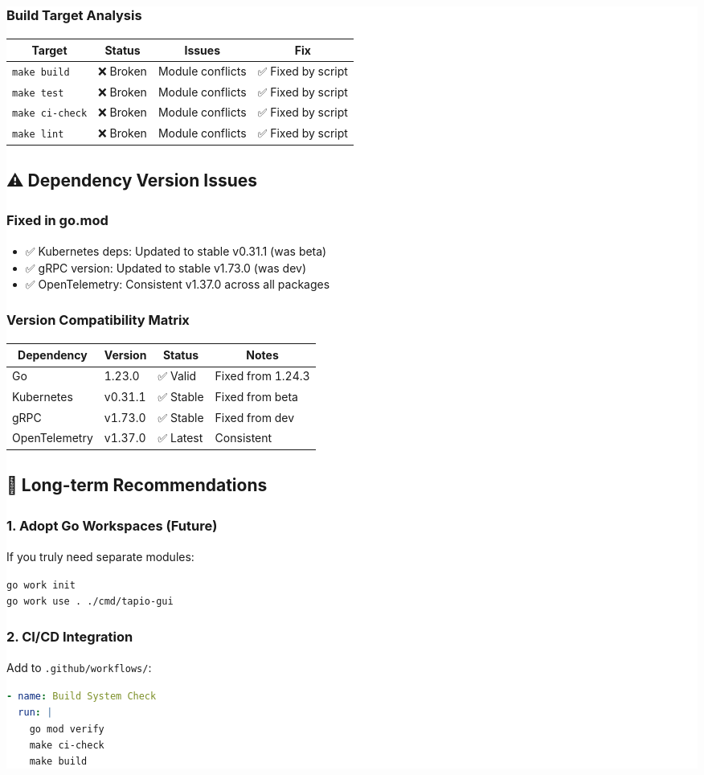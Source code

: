 ### Build Target Analysis

| Target | Status | Issues | Fix |
|--------|--------|--------|-----|
| `make build` | ❌ Broken | Module conflicts | ✅ Fixed by script |
| `make test` | ❌ Broken | Module conflicts | ✅ Fixed by script |
| `make ci-check` | ❌ Broken | Module conflicts | ✅ Fixed by script |
| `make lint` | ❌ Broken | Module conflicts | ✅ Fixed by script |

## ⚠️ Dependency Version Issues

### Fixed in go.mod

- ✅ Kubernetes deps: Updated to stable v0.31.1 (was beta)
- ✅ gRPC version: Updated to stable v1.73.0 (was dev)
- ✅ OpenTelemetry: Consistent v1.37.0 across all packages

### Version Compatibility Matrix

| Dependency | Version | Status | Notes |
|------------|---------|--------|-------|
| Go | 1.23.0 | ✅ Valid | Fixed from 1.24.3 |
| Kubernetes | v0.31.1 | ✅ Stable | Fixed from beta |
| gRPC | v1.73.0 | ✅ Stable | Fixed from dev |
| OpenTelemetry | v1.37.0 | ✅ Latest | Consistent |

## 🚀 Long-term Recommendations

### 1. Adopt Go Workspaces (Future)

If you truly need separate modules:
```bash
go work init
go work use . ./cmd/tapio-gui
```

### 2. CI/CD Integration

Add to `.github/workflows/`:
```yaml
- name: Build System Check
  run: |
    go mod verify
    make ci-check
    make build
```

